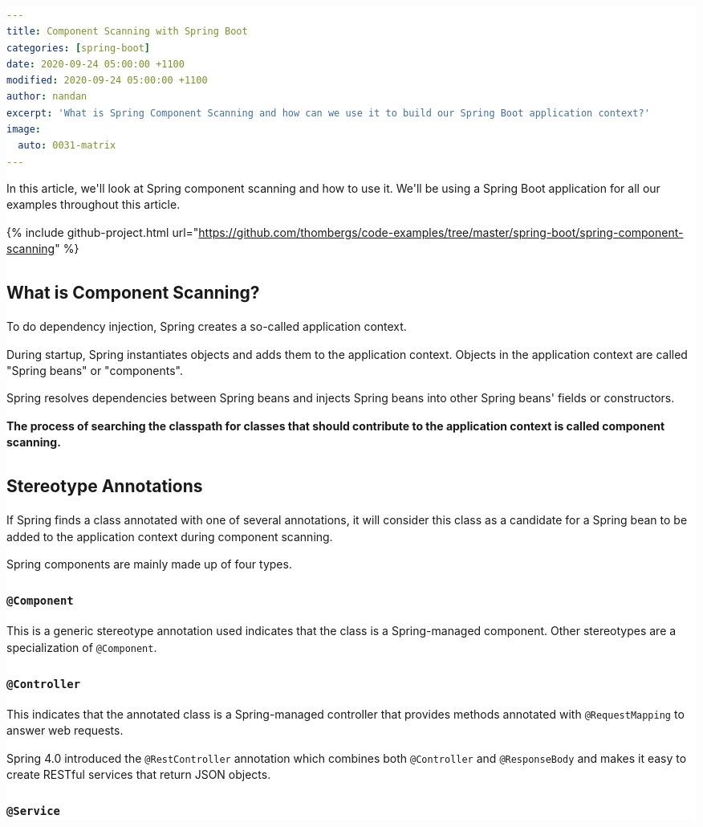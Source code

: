 ```yaml
---
title: Component Scanning with Spring Boot
categories: [spring-boot]
date: 2020-09-24 05:00:00 +1100
modified: 2020-09-24 05:00:00 +1100
author: nandan
excerpt: 'What is Spring Component Scanning and how can we use it to build our Spring Boot application context?'
image:
  auto: 0031-matrix
---
```


In this article, we'll look at Spring component scanning and how to use it. We'll be using a Spring Boot application for all our examples throughout this article.

{% include github-project.html url="https://github.com/thombergs/code-examples/tree/master/spring-boot/spring-component-scanning" %}

## What is Component Scanning?

To do dependency injection, Spring creates a so-called application context.

During startup, Spring instantiates objects and adds them to the application context. Objects in the application context are called "Spring beans" or "components".

Spring resolves dependencies between Spring beans and injects Spring beans into other Spring beans' fields or constructors.

**The process of searching the classpath for classes that should contribute to the application context is called component scanning.**

## Stereotype Annotations

If Spring finds a class annotated with one of several annotations, it will consider this class as a candidate for a Spring bean to be added to the application context during component scanning.

Spring components are mainly made up of four types.

### `@Component`

This is a generic stereotype annotation used indicates that the class is a Spring-managed component. Other stereotypes are a specialization of `@Component`.

### `@Controller`

This indicates that the annotated class is a Spring-managed controller that provides methods annotated with `@RequestMapping` to answer web requests. 

Spring 4.0 introduced the `@RestController` annotation which combines both `@Controller` and `@ResponseBody` and makes it easy to create RESTful services that return JSON objects.

### `@Service`
